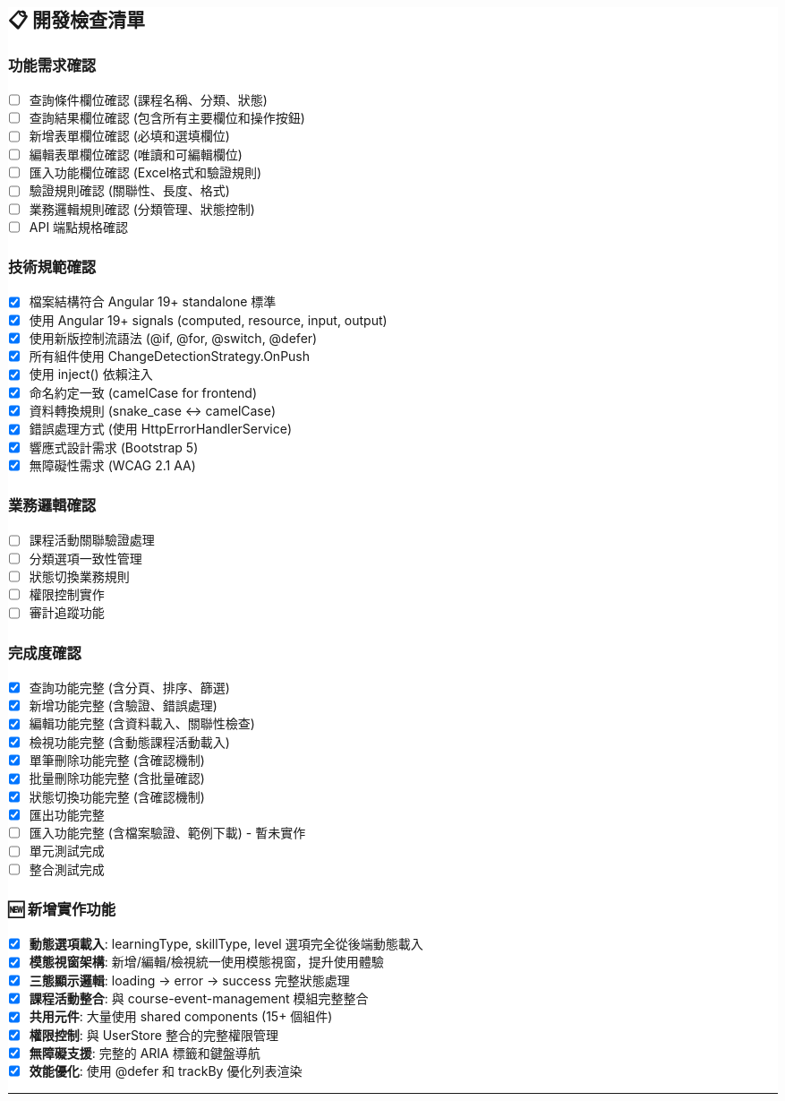 
## 📋 開發檢查清單

### 功能需求確認
- [ ] 查詢條件欄位確認 (課程名稱、分類、狀態)
- [ ] 查詢結果欄位確認 (包含所有主要欄位和操作按鈕)
- [ ] 新增表單欄位確認 (必填和選填欄位)
- [ ] 編輯表單欄位確認 (唯讀和可編輯欄位)
- [ ] 匯入功能欄位確認 (Excel格式和驗證規則)
- [ ] 驗證規則確認 (關聯性、長度、格式)
- [ ] 業務邏輯規則確認 (分類管理、狀態控制)
- [ ] API 端點規格確認

### 技術規範確認
- [x] 檔案結構符合 Angular 19+ standalone 標準
- [x] 使用 Angular 19+ signals (computed, resource, input, output)
- [x] 使用新版控制流語法 (@if, @for, @switch, @defer)
- [x] 所有組件使用 ChangeDetectionStrategy.OnPush
- [x] 使用 inject() 依賴注入
- [x] 命名約定一致 (camelCase for frontend)
- [x] 資料轉換規則 (snake_case ↔ camelCase)
- [x] 錯誤處理方式 (使用 HttpErrorHandlerService)
- [x] 響應式設計需求 (Bootstrap 5)
- [x] 無障礙性需求 (WCAG 2.1 AA)

### 業務邏輯確認
- [ ] 課程活動關聯驗證處理
- [ ] 分類選項一致性管理
- [ ] 狀態切換業務規則
- [ ] 權限控制實作
- [ ] 審計追蹤功能

### 完成度確認
- [x] 查詢功能完整 (含分頁、排序、篩選)
- [x] 新增功能完整 (含驗證、錯誤處理)  
- [x] 編輯功能完整 (含資料載入、關聯性檢查)
- [x] 檢視功能完整 (含動態課程活動載入)
- [x] 單筆刪除功能完整 (含確認機制)
- [x] 批量刪除功能完整 (含批量確認)
- [x] 狀態切換功能完整 (含確認機制)
- [x] 匯出功能完整
- [ ] 匯入功能完整 (含檔案驗證、範例下載) - 暫未實作
- [ ] 單元測試完成
- [ ] 整合測試完成

### 🆕 新增實作功能
- [x] **動態選項載入**: learningType, skillType, level 選項完全從後端動態載入
- [x] **模態視窗架構**: 新增/編輯/檢視統一使用模態視窗，提升使用體驗
- [x] **三態顯示邏輯**: loading → error → success 完整狀態處理
- [x] **課程活動整合**: 與 course-event-management 模組完整整合
- [x] **共用元件**: 大量使用 shared components (15+ 個組件)
- [x] **權限控制**: 與 UserStore 整合的完整權限管理
- [x] **無障礙支援**: 完整的 ARIA 標籤和鍵盤導航
- [x] **效能優化**: 使用 @defer 和 trackBy 優化列表渲染

---